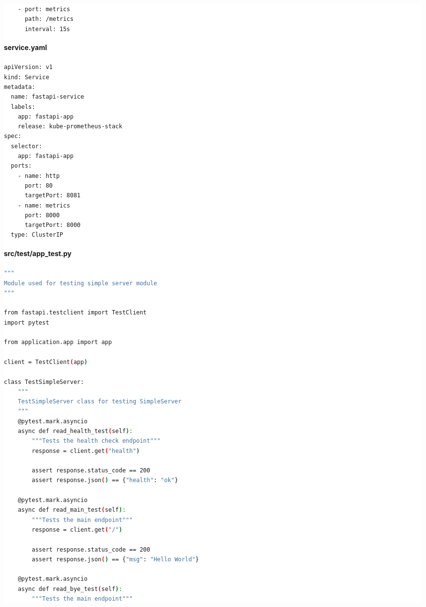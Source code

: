 ```bash
    - port: metrics
      path: /metrics
      interval: 15s
```

#### service.yaml

```bash
apiVersion: v1
kind: Service
metadata:
  name: fastapi-service
  labels:
    app: fastapi-app
    release: kube-prometheus-stack
spec:
  selector:
    app: fastapi-app
  ports:
    - name: http
      port: 80
      targetPort: 8081
    - name: metrics
      port: 8000
      targetPort: 8000
  type: ClusterIP
```

#### src/test/app_test.py

```bash
"""
Module used for testing simple server module
"""

from fastapi.testclient import TestClient
import pytest

from application.app import app

client = TestClient(app)

class TestSimpleServer:
    """
    TestSimpleServer class for testing SimpleServer
    """
    @pytest.mark.asyncio
    async def read_health_test(self):
        """Tests the health check endpoint"""
        response = client.get("health")

        assert response.status_code == 200
        assert response.json() == {"health": "ok"}

    @pytest.mark.asyncio
    async def read_main_test(self):
        """Tests the main endpoint"""
        response = client.get("/")

        assert response.status_code == 200
        assert response.json() == {"msg": "Hello World"}

    @pytest.mark.asyncio
    async def read_bye_test(self):
        """Tests the main endpoint"""
```